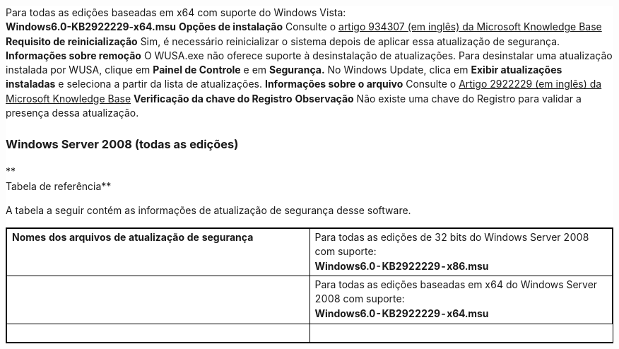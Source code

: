 <td style="border:1px solid black;">Para todas as edições baseadas em x64 com suporte do Windows Vista:<br />
<strong>Windows6.0-KB2922229-x64.msu</strong></td>
</tr>
<tr class="odd">
<td style="border:1px solid black;"><strong>Opções de instalação</strong></td>
<td style="border:1px solid black;">Consulte o <a href="https://support.microsoft.com/kb/934307">artigo 934307 (em inglês) da Microsoft Knowledge Base</a></td>
</tr>
<tr class="even">
<td style="border:1px solid black;"><strong>Requisito de reinicialização</strong></td>
<td style="border:1px solid black;">Sim, é necessário reinicializar o sistema depois de aplicar essa atualização de segurança.</td>
</tr>
<tr class="odd">
<td style="border:1px solid black;"><strong>Informações sobre remoção</strong></td>
<td style="border:1px solid black;">O WUSA.exe não oferece suporte à desinstalação de atualizações. Para desinstalar uma atualização instalada por WUSA, clique em <strong>Painel de Controle</strong> e em <strong>Segurança.</strong> No Windows Update, clica em <strong>Exibir atualizações instaladas</strong> e seleciona a partir da lista de atualizações.</td>
</tr>
<tr class="even">
<td style="border:1px solid black;"><strong>Informações sobre o arquivo</strong></td>
<td style="border:1px solid black;">Consulte o <a href="https://support.microsoft.com/kb/2922229">Artigo 2922229 (em inglês) da Microsoft Knowledge Base</a></td>
</tr>
<tr class="odd">
<td style="border:1px solid black;"><strong>Verificação da chave do Registro</strong></td>
<td style="border:1px solid black;"><strong>Observação</strong> Não existe uma chave do Registro para validar a presença dessa atualização.</td>
</tr>
</tbody>
</table>
  
### Windows Server 2008 (todas as edições)
**  
Tabela de referência**
  
A tabela a seguir contém as informações de atualização de segurança desse software.

 
<p> </p>
<table style="border:1px solid black;">
<colgroup>
<col width="50%" />
<col width="50%" />
</colgroup>
<tbody>
<tr class="odd">
<td style="border:1px solid black;"><strong>Nomes dos arquivos de atualização de segurança</strong></td>
<td style="border:1px solid black;">Para todas as edições de 32 bits do Windows Server 2008 com suporte:<br />
<strong>Windows6.0-KB2922229-x86.msu</strong></td>
</tr>
<tr class="even">
<td style="border:1px solid black;"><br />
</td>
<td style="border:1px solid black;">Para todas as edições baseadas em x64 do Windows Server 2008 com suporte:<br />
<strong>Windows6.0-KB2922229-x64.msu</strong></td>
</tr>
<tr class="odd">
<td style="border:1px solid black;"><br />
</td>